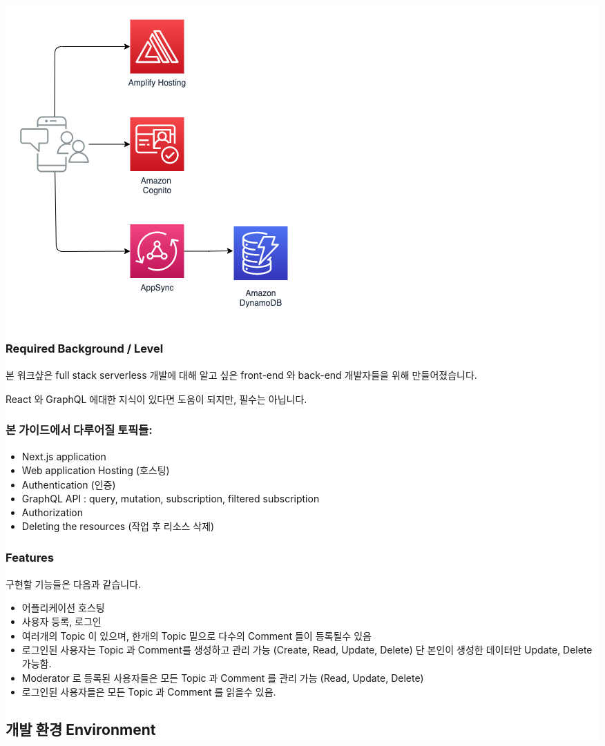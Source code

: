 ![Architecture](https://github.com/tkang/amplify-forum/blob/main/amplify-architecture.png?raw=true)

### Required Background / Level

본 워크샾은 full stack serverless 개발에 대해 알고 싶은 front-end 와 back-end 개발자들을 위해 만들어졌습니다.

React 와 GraphQL 에대한 지식이 있다면 도움이 되지만, 필수는 아닙니다.

### 본 가이드에서 다루어질 토픽들:

- Next.js application
- Web application Hosting (호스팅)
- Authentication (인증)
- GraphQL API : query, mutation, subscription, filtered subscription
- Authorization
- Deleting the resources (작업 후 리소스 삭제)

### Features

구현할 기능들은 다음과 같습니다.

- 어플리케이션 호스팅
- 사용자 등록, 로그인
- 여러개의 Topic 이 있으며, 한개의 Topic 밑으로 다수의 Comment 들이 등록될수 있음
- 로그인된 사용자는 Topic 과 Comment를 생성하고 관리 가능 (Create, Read, Update, Delete) 단 본인이 생성한 데이터만 Update, Delete 가능함.
- Moderator 로 등록된 사용자들은 모든 Topic 과 Comment 를 관리 가능 (Read, Update, Delete)
- 로그인된 사용자들은 모든 Topic 과 Comment 를 읽을수 있음.

## 개발 환경 Environment
